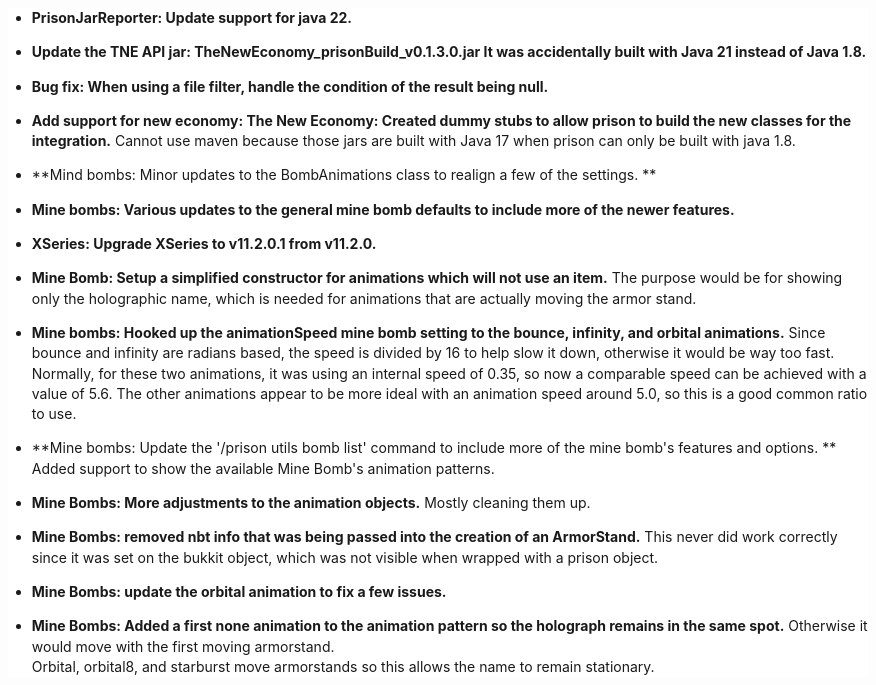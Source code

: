 
* **PrisonJarReporter: Update support for java 22.**



* **Update the TNE API jar: TheNewEconomy_prisonBuild_v0.1.3.0.jar  It was accidentally built with Java 21 instead of Java 1.8.**


* **Bug fix: When using a file filter, handle the condition of the result being null.**


* **Add support for new economy: The New Economy:  Created dummy stubs to allow prison to build the new classes for the integration.**
Cannot use maven because those jars are built with Java 17 when prison can only be built with java 1.8.


* **Mind bombs: Minor updates to the BombAnimations class to realign a few of the settings. **


* **Mine bombs: Various updates to the general mine bomb defaults to include more of the newer features.**


* **XSeries: Upgrade XSeries to v11.2.0.1 from v11.2.0.**


* **Mine Bomb: Setup a simplified constructor for animations which will not use an item.**
The purpose would be for showing only the holographic name, which is needed for animations that are actually moving the armor stand.


* **Mine bombs: Hooked up the animationSpeed mine bomb setting to the bounce, infinity, and orbital animations.**
Since bounce and infinity are radians based, the speed is divided by 16 to help slow it down, otherwise it would be way too fast.
Normally, for these two animations, it was using an internal speed of 0.35, so now a comparable speed can be achieved with a value of 5.6.  The other animations appear to be more ideal with an animation speed around 5.0, so this is a good common ratio to use.


* **Mine bombs: Update the '/prison utils bomb list' command to include more of the mine bomb's features and options. **
Added support to show the available Mine Bomb's animation patterns.


* **Mine Bombs: More adjustments to the animation objects.**
Mostly cleaning them up.


* **Mine Bombs: removed nbt info that was being passed into the creation of an ArmorStand.**
This never did work correctly since it was set on the bukkit object, which was not visible when wrapped with a prison object.


* **Mine Bombs: update the orbital animation to fix a few issues.**



* **Mine Bombs: Added a first none animation to the animation pattern so the holograph remains in the same spot.**
Otherwise it would move with the first moving armorstand.  
Orbital, orbital8, and starburst move armorstands so this allows the name to remain stationary.
